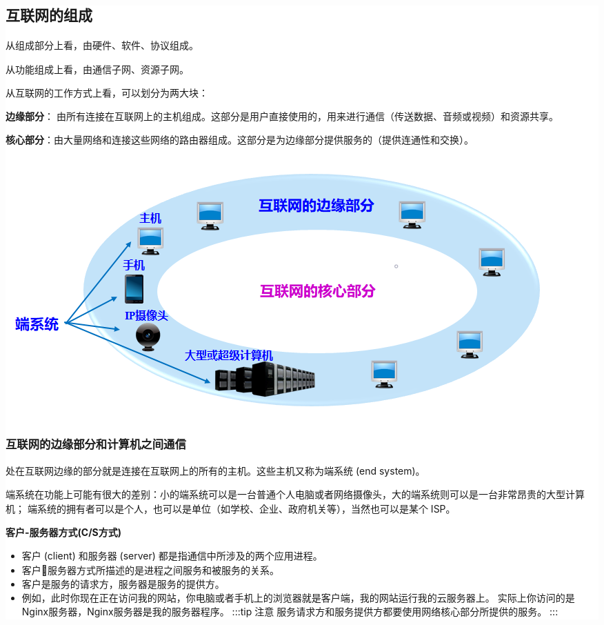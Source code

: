 ## 互联网的组成

从组成部分上看，由硬件、软件、协议组成。

从功能组成上看，由通信子网、资源子网。

从互联网的工作方式上看，可以划分为两大块：

**边缘部分**： 由所有连接在互联网上的主机组成。这部分是用户直接使用的，用来进行通信（传送数据、音频或视频）和资源共享。

**核心部分**：由大量网络和连接这些网络的路由器组成。这部分是为边缘部分提供服务的（提供连通性和交换）。

![互联网的边缘部分和核心部分](/internet/1-4.png)

### 互联网的边缘部分和计算机之间通信
处在互联网边缘的部分就是连接在互联网上的所有的主机。这些主机又称为端系统 (end system)。

端系统在功能上可能有很大的差别：小的端系统可以是一台普通个人电脑或者网络摄像头，大的端系统则可以是一台非常昂贵的大型计算机；
端系统的拥有者可以是个人，也可以是单位（如学校、企业、政府机关等），当然也可以是某个 ISP。

**客户-服务器方式(C/S方式)**
+ 客户 (client) 和服务器 (server) 都是指通信中所涉及的两个应用进程。
+ 客户服务器方式所描述的是进程之间服务和被服务的关系。
+ 客户是服务的请求方，服务器是服务的提供方。
+ 例如，此时你现在正在访问我的网站，你电脑或者手机上的浏览器就是客户端，我的网站运行我的云服务器上。
实际上你访问的是Nginx服务器，Nginx服务器是我的服务器程序。
:::tip 注意
服务请求方和服务提供方都要使用网络核心部分所提供的服务。
:::
